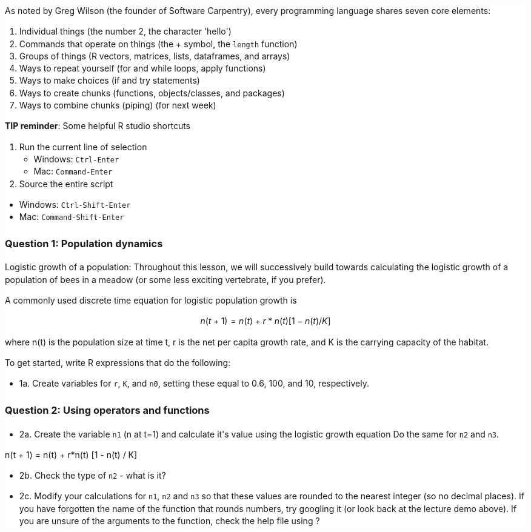 As noted by Greg Wilson (the founder of Software Carpentry), every
programming language shares seven core elements:

1.  Individual things (the number 2, the character 'hello')
2.  Commands that operate on things (the + symbol, the `length` function)
3.  Groups of things (R vectors, matrices, lists, dataframes, and arrays)
4.  Ways to repeat yourself (for and while loops, apply functions)
5.  Ways to make choices (if and try statements)
6.  Ways to create chunks (functions, objects/classes, and packages)
7.  Ways to combine chunks (piping) (for next week)

**TIP reminder**: Some helpful R studio shortcuts
1. Run the current line of selection
   - Windows: `Ctrl-Enter`
   - Mac: `Command-Enter`
2. Source the entire script
  - Windows: `Ctrl-Shift-Enter`
  - Mac: `Command-Shift-Enter`


### Question 1: Population dynamics

Logistic growth of a population: Throughout this lesson, we will successively build towards calculating the logistic growth of a population of bees in a meadow (or some less exciting vertebrate, if you prefer).

A commonly used discrete time equation for logistic population growth is

 $$n(t + 1) = n(t) + r*n(t) [1 - n(t) / K]$$

where n(t) is the population size at time t, r is the net per capita growth rate, and K is the carrying capacity of the habitat.

To get started, write R expressions that do the following:

- 1a. Create variables for `r`, `K`, and `n0`, setting these equal to 0.6, 100, and 10, respectively.



###  Question 2: Using operators and functions

- 2a. Create the variable `n1` (n at t=1) and calculate it's value using the logistic growth equation Do the same for `n2` and `n3`.

 n(t + 1) = n(t) + r*n(t) [1 - n(t) / K]



- 2b. Check the type of `n2` - what is it?



- 2c. Modify your calculations for `n1`, `n2` and `n3` so that these values are rounded to the nearest integer (so no decimal places). If you have forgotten the name of the function that rounds numbers, try googling it (or look back at the lecture demo above). If you are unsure of the arguments to the function, check the help file using ?


    
